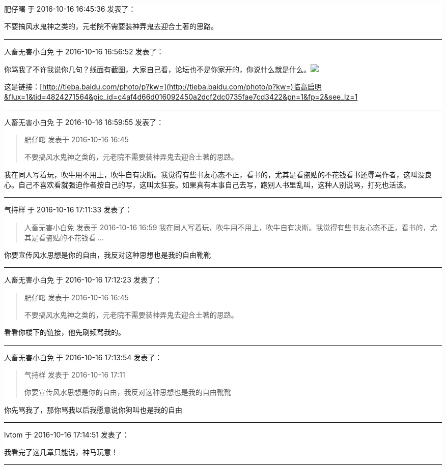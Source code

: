 
肥仔曙 于 2016-10-16 16:45:36 发表了：

不要搞风水鬼神之类的，元老院不需要装神弄鬼去迎合土著的思路。

---

人畜无害小白免 于 2016-10-16 16:56:52 发表了：

你骂我了不许我说你几句？线面有截图，大家自己看，论坛也不是你家开的，你说什么就是什么。![](http://tieba.baidu.com/photo/p?kw=临高启明&flux=1&tid=4824271564&pic_id=c4af4d66d016092450a2dcf2dc0735fae7cd3422&pn=1&fp=2&see_lz=1)

这是链接：[http://tieba.baidu.com/photo/p?kw=](http://tieba.baidu.com/photo/p?kw=)临高启明&flux=1&tid=4824271564&pic_id=c4af4d66d016092450a2dcf2dc0735fae7cd3422&pn=1&fp=2&see_lz=1

---

人畜无害小白免 于 2016-10-16 16:59:55 发表了：

> 肥仔曙 发表于 2016-10-16 16:45
>
> 不要搞风水鬼神之类的，元老院不需要装神弄鬼去迎合土著的思路。

我在同人写着玩，吹牛用不用上，吹牛自有决断。我觉得有些书友心态不正，看书的，尤其是看盗贴的不花钱看书还辱骂作者，这叫没良心。自己不喜欢看就强迫作者按自己的写，这叫太狂妄。如果真有本事自己去写，跑别人书里乱叫，这种人别说骂，打死也活该。

---

气持样 于 2016-10-16 17:11:33 发表了：

> 人畜无害小白免 发表于 2016-10-16 16:59 我在同人写着玩，吹牛用不用上，吹牛自有决断。我觉得有些书友心态不正，看书的，尤其是看盗贴的不花钱看 ...

你要宣传风水思想是你的自由，我反对这种思想也是我的自由靴靴

---

人畜无害小白免 于 2016-10-16 17:12:23 发表了：

> 肥仔曙 发表于 2016-10-16 16:45
>
> 不要搞风水鬼神之类的，元老院不需要装神弄鬼去迎合土著的思路。

看看你楼下的链接，他先刷频骂我的。

---

人畜无害小白免 于 2016-10-16 17:13:54 发表了：

> 气持样 发表于 2016-10-16 17:11
>
> 你要宣传风水思想是你的自由，我反对这种思想也是我的自由靴靴

你先骂我了，那你骂我以后我愿意说你狗叫也是我的自由

---

lvtom 于 2016-10-16 17:14:51 发表了：

我看完了这几章只能说，神马玩意！

---
